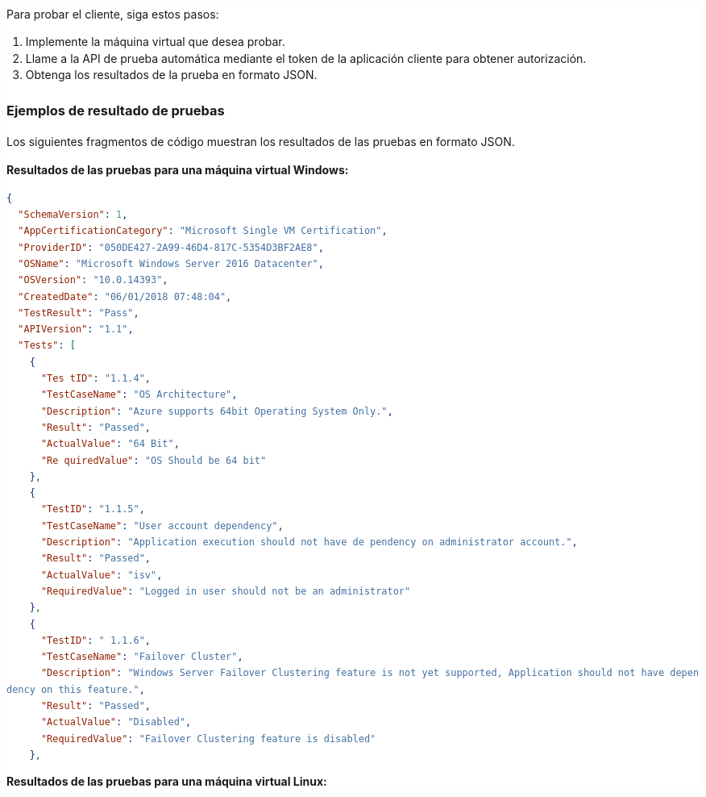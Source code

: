 Para probar el cliente, siga estos pasos:

1. Implemente la máquina virtual que desea probar.
2. Llame a la API de prueba automática mediante el token de la aplicación cliente para obtener autorización.
3. Obtenga los resultados de la prueba en formato JSON.

### <a name="test-result-examples"></a>Ejemplos de resultado de pruebas

Los siguientes fragmentos de código muestran los resultados de las pruebas en formato JSON.

**Resultados de las pruebas para una máquina virtual Windows:**

```json
{
  "SchemaVersion": 1,
  "AppCertificationCategory": "Microsoft Single VM Certification",
  "ProviderID": "050DE427-2A99-46D4-817C-5354D3BF2AE8",
  "OSName": "Microsoft Windows Server 2016 Datacenter",
  "OSVersion": "10.0.14393",
  "CreatedDate": "06/01/2018 07:48:04",
  "TestResult": "Pass",
  "APIVersion": "1.1",
  "Tests": [
    {
      "Tes tID": "1.1.4",
      "TestCaseName": "OS Architecture",
      "Description": "Azure supports 64bit Operating System Only.",
      "Result": "Passed",
      "ActualValue": "64 Bit",
      "Re quiredValue": "OS Should be 64 bit"
    },
    {
      "TestID": "1.1.5",
      "TestCaseName": "User account dependency",
      "Description": "Application execution should not have de pendency on administrator account.",
      "Result": "Passed",
      "ActualValue": "isv",
      "RequiredValue": "Logged in user should not be an administrator"
    },
    {
      "TestID": " 1.1.6",
      "TestCaseName": "Failover Cluster",
      "Description": "Windows Server Failover Clustering feature is not yet supported, Application should not have dependency on this feature.",
      "Result": "Passed",
      "ActualValue": "Disabled",
      "RequiredValue": "Failover Clustering feature is disabled"
    },
```

**Resultados de las pruebas para una máquina virtual Linux:**
